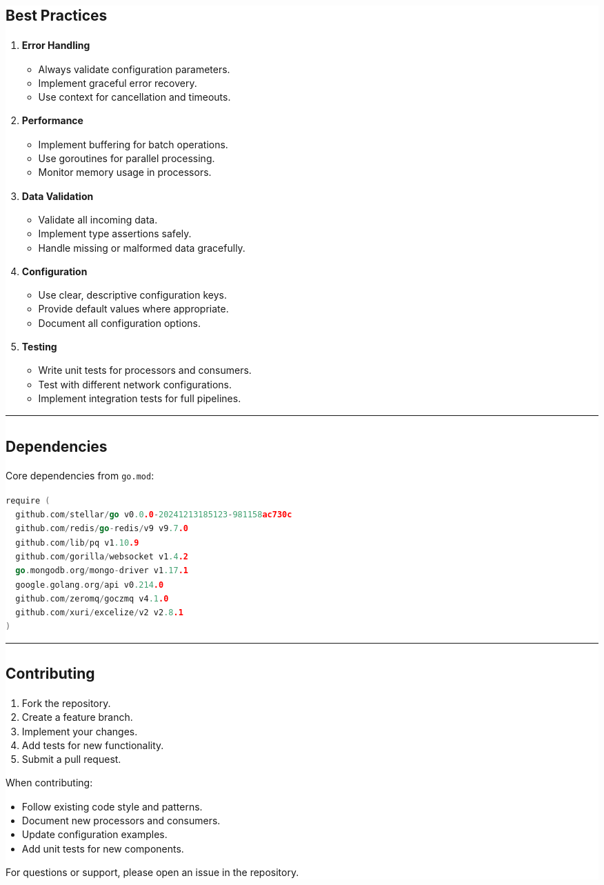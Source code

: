 
## Best Practices

1. **Error Handling**
   - Always validate configuration parameters.
   - Implement graceful error recovery.
   - Use context for cancellation and timeouts.

2. **Performance**
   - Implement buffering for batch operations.
   - Use goroutines for parallel processing.
   - Monitor memory usage in processors.

3. **Data Validation**
   - Validate all incoming data.
   - Implement type assertions safely.
   - Handle missing or malformed data gracefully.

4. **Configuration**
   - Use clear, descriptive configuration keys.
   - Provide default values where appropriate.
   - Document all configuration options.

5. **Testing**
   - Write unit tests for processors and consumers.
   - Test with different network configurations.
   - Implement integration tests for full pipelines.

---

## Dependencies

Core dependencies from `go.mod`:

```go
require (
  github.com/stellar/go v0.0.0-20241213185123-981158ac730c
  github.com/redis/go-redis/v9 v9.7.0
  github.com/lib/pq v1.10.9
  github.com/gorilla/websocket v1.4.2
  go.mongodb.org/mongo-driver v1.17.1
  google.golang.org/api v0.214.0
  github.com/zeromq/goczmq v4.1.0
  github.com/xuri/excelize/v2 v2.8.1
)
```

---

## Contributing

1. Fork the repository.
2. Create a feature branch.
3. Implement your changes.
4. Add tests for new functionality.
5. Submit a pull request.

When contributing:
- Follow existing code style and patterns.
- Document new processors and consumers.
- Update configuration examples.
- Add unit tests for new components.

For questions or support, please open an issue in the repository.

